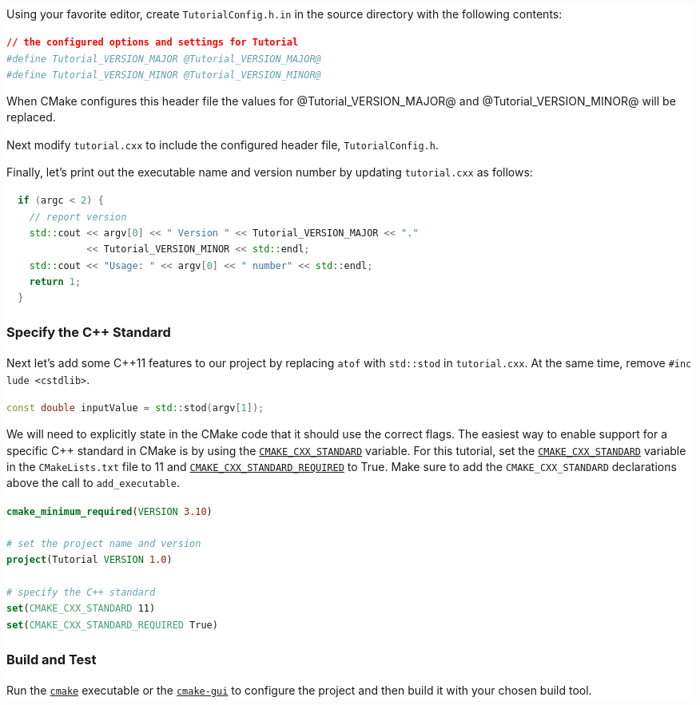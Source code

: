 Using your favorite editor, create `TutorialConfig.h.in` in the source directory with the following contents:
```cmake
// the configured options and settings for Tutorial
#define Tutorial_VERSION_MAJOR @Tutorial_VERSION_MAJOR@
#define Tutorial_VERSION_MINOR @Tutorial_VERSION_MINOR@
```

When CMake configures this header file the values for @Tutorial_VERSION_MAJOR@ and @Tutorial_VERSION_MINOR@ will be replaced.

Next modify `tutorial.cxx` to include the configured header file, `TutorialConfig.h`.

Finally, let’s print out the executable name and version number by updating `tutorial.cxx` as follows:
```cpp
  if (argc < 2) {
    // report version
    std::cout << argv[0] << " Version " << Tutorial_VERSION_MAJOR << "."
              << Tutorial_VERSION_MINOR << std::endl;
    std::cout << "Usage: " << argv[0] << " number" << std::endl;
    return 1;
  }
```

### Specify the C++ Standard
Next let’s add some C++11 features to our project by replacing `atof` with `std::stod` in `tutorial.cxx`. At the same time, remove `#include <cstdlib>`.
```cpp
const double inputValue = std::stod(argv[1]);
```

We will need to explicitly state in the CMake code that it should use the correct flags. The easiest way to enable support for a specific C++ standard in CMake is by using the [`CMAKE_CXX_STANDARD`](https://cmake.org/cmake/help/latest/variable/CMAKE_CXX_STANDARD.html#variable:CMAKE_CXX_STANDARD) variable. For this tutorial, set the [`CMAKE_CXX_STANDARD`](https://cmake.org/cmake/help/latest/variable/CMAKE_CXX_STANDARD.html#variable:CMAKE_CXX_STANDARD) variable in the `CMakeLists.txt` file to 11 and [`CMAKE_CXX_STANDARD_REQUIRED`](https://cmake.org/cmake/help/latest/variable/CMAKE_CXX_STANDARD_REQUIRED.html#variable:CMAKE_CXX_STANDARD_REQUIRED) to True. Make sure to add the `CMAKE_CXX_STANDARD` declarations above the call to `add_executable`.
```cmake
cmake_minimum_required(VERSION 3.10)

# set the project name and version
project(Tutorial VERSION 1.0)

# specify the C++ standard
set(CMAKE_CXX_STANDARD 11)
set(CMAKE_CXX_STANDARD_REQUIRED True)
```

### Build and Test
Run the [`cmake`](https://cmake.org/cmake/help/latest/manual/cmake.1.html#manual:cmake(1)) executable or the [`cmake-gui`](https://cmake.org/cmake/help/latest/manual/cmake-gui.1.html#manual:cmake-gui(1)) to configure the project and then build it with your chosen build tool.
